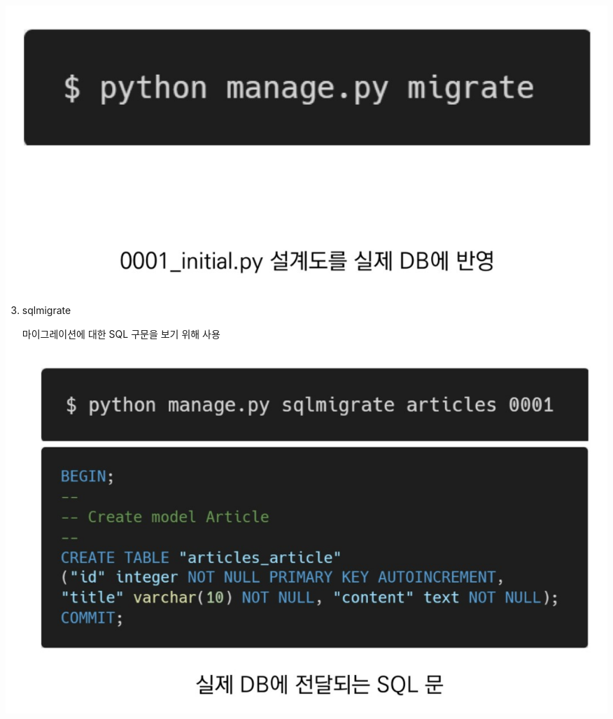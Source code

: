 ​		<img src="django_0308.assets/%ED%99%94%EB%A9%B4%20%EC%BA%A1%EC%B2%98%202022-03-20%20000958.jpg" alt="migrage"  />

3. sqlmigrate

   마이그레이션에 대한 SQL 구문을 보기 위해 사용

   ![](django_0308.assets/%ED%99%94%EB%A9%B4%20%EC%BA%A1%EC%B2%98%202022-03-20%20001042.jpg)
